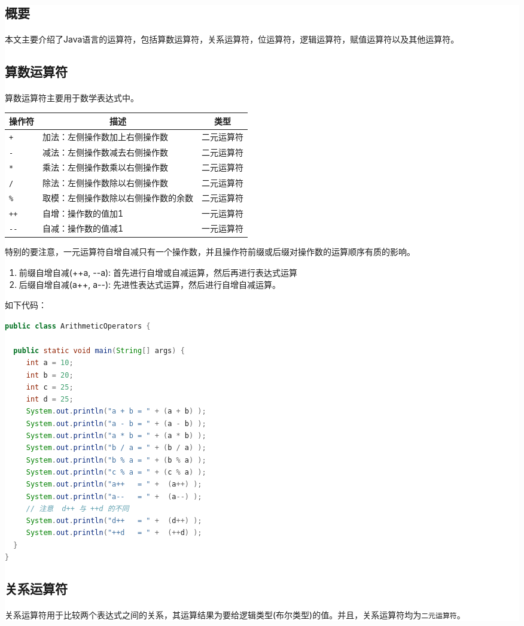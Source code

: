 ## 概要
本文主要介绍了Java语言的运算符，包括算数运算符，关系运算符，位运算符，逻辑运算符，赋值运算符以及其他运算符。

## 算数运算符
算数运算符主要用于数学表达式中。

| 操作符 | 描述 | 类型 |
| - | - | - |
| `+` | 加法：左侧操作数加上右侧操作数 | 二元运算符 |
| `-` | 减法：左侧操作数减去右侧操作数 | 二元运算符 |
| `*` | 乘法：左侧操作数乘以右侧操作数 | 二元运算符 |
| `/` | 除法：左侧操作数除以右侧操作数 | 二元运算符 |
| `%` | 取模：左侧操作数除以右侧操作数的余数 | 二元运算符 |
| `++` | 自增：操作数的值加1 | 一元运算符 |
| `--` | 自减：操作数的值减1 | 一元运算符 |

特别的要注意，一元运算符自增自减只有一个操作数，并且操作符前缀或后缀对操作数的运算顺序有质的影响。
1. 前缀自增自减(++a, --a): 首先进行自增或自减运算，然后再进行表达式运算
2. 后缀自增自减(a++, a--): 先进性表达式运算，然后进行自增自减运算。

如下代码： 

```java
public class ArithmeticOperators {
 
  public static void main(String[] args) {
     int a = 10;
     int b = 20;
     int c = 25;
     int d = 25;
     System.out.println("a + b = " + (a + b) );
     System.out.println("a - b = " + (a - b) );
     System.out.println("a * b = " + (a * b) );
     System.out.println("b / a = " + (b / a) );
     System.out.println("b % a = " + (b % a) );
     System.out.println("c % a = " + (c % a) );
     System.out.println("a++   = " +  (a++) );
     System.out.println("a--   = " +  (a--) );
     // 注意  d++ 与 ++d 的不同
     System.out.println("d++   = " +  (d++) );
     System.out.println("++d   = " +  (++d) );
  }
}

```
## 关系运算符
关系运算符用于比较两个表达式之间的关系，其运算结果为要给逻辑类型(布尔类型)的值。并且，关系运算符均为`二元运算符`。
